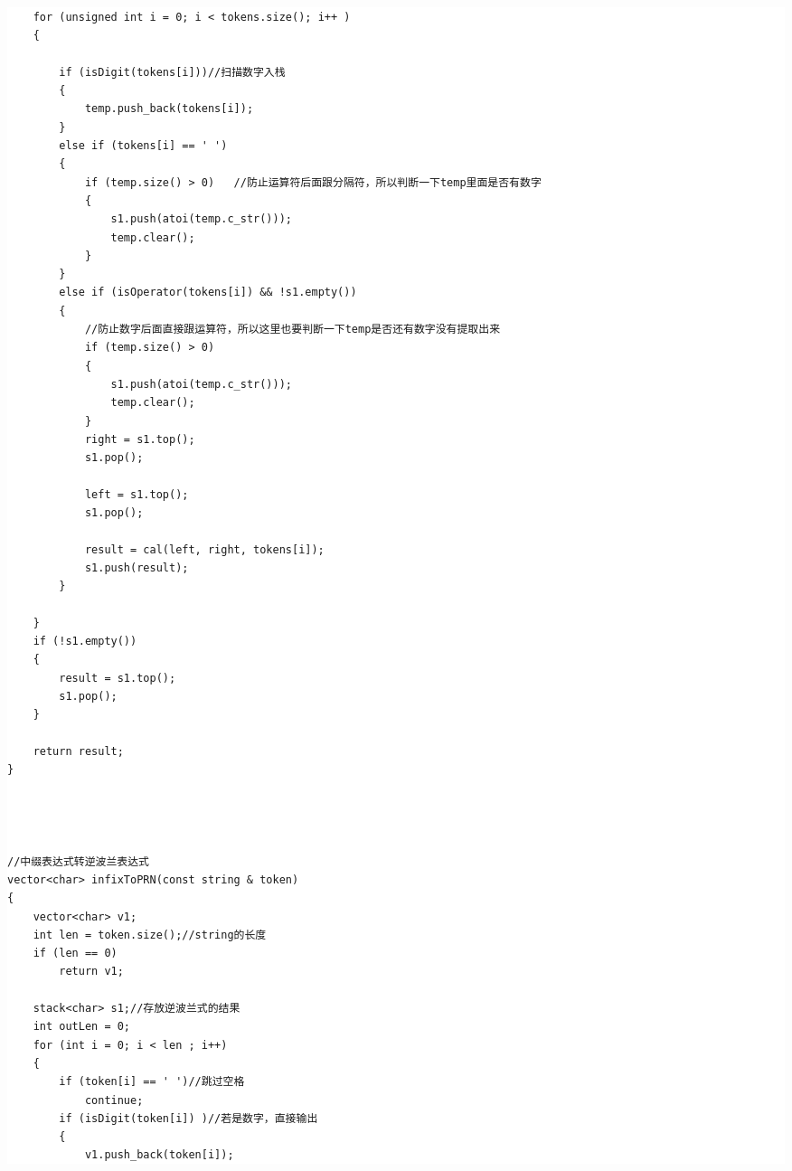 ```
	for (unsigned int i = 0; i < tokens.size(); i++ )
	{
		
		if (isDigit(tokens[i]))//扫描数字入栈
		{
			temp.push_back(tokens[i]);
		}
		else if (tokens[i] == ' ')
		{
			if (temp.size() > 0)   //防止运算符后面跟分隔符，所以判断一下temp里面是否有数字
			{
				s1.push(atoi(temp.c_str()));
				temp.clear();
			}
		}
		else if (isOperator(tokens[i]) && !s1.empty())
		{
			//防止数字后面直接跟运算符，所以这里也要判断一下temp是否还有数字没有提取出来
			if (temp.size() > 0)
			{
				s1.push(atoi(temp.c_str()));
				temp.clear();
			}
			right = s1.top();
			s1.pop();
			
			left = s1.top();
			s1.pop();
		
			result = cal(left, right, tokens[i]);
			s1.push(result);
		}
		
	}
	if (!s1.empty())
	{
		result = s1.top();
		s1.pop();
	}

	return result;
}




//中缀表达式转逆波兰表达式
vector<char> infixToPRN(const string & token)
{
	vector<char> v1;
	int len = token.size();//string的长度
	if (len == 0)
		return v1;

	stack<char> s1;//存放逆波兰式的结果
	int outLen = 0;
	for (int i = 0; i < len ; i++)
	{
		if (token[i] == ' ')//跳过空格
			continue;
		if (isDigit(token[i]) )//若是数字，直接输出
		{
			v1.push_back(token[i]);
```
